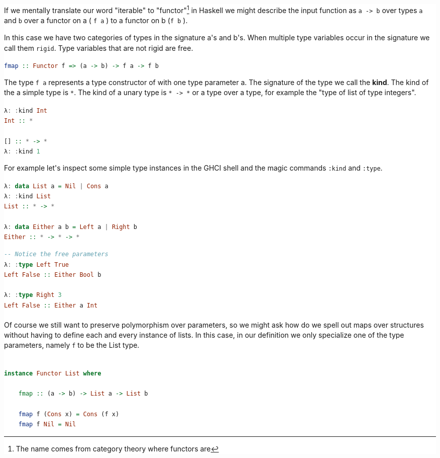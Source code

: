 If we mentally translate our word "iterable" to "functor"[^3] in Haskell we
might describe the input function as ``a -> b`` over types ``a`` and
``b`` over a functor on a ( ``f a`` ) to a functor on b (`` f b `` ).

In this case we have two categories of types in the signature a's
and b's. When multiple type variables occur in the signature we
call them ``rigid``. Type variables that are not rigid are free.

```haskell
fmap :: Functor f => (a -> b) -> f a -> f b
```

The type ``f a`` represents a type constructor of with one type
parameter a. The signature of the type we call the **kind**. The kind of
the a simple type is ``*``. The kind of a unary type is ``* -> *`` or a
type over a type, for example the "type of list of type integers".

```haskell
λ: :kind Int
Int :: * 

[] :: * -> *
λ: :kind 1
```

For example let's inspect some simple type instances in the GHCI
shell and the magic commands ``:kind`` and ``:type``.

```haskell
λ: data List a = Nil | Cons a
λ: :kind List
List :: * -> *

λ: data Either a b = Left a | Right b
Either :: * -> * -> *
```

```haskell
-- Notice the free parameters
λ: :type Left True
Left False :: Either Bool b

λ: :type Right 3
Left False :: Either a Int
```

#### 

Of course we still want to preserve polymorphism over parameters,
so we might ask how do we spell out maps over structures without
having to define each and every instance of lists. In this case,
in our definition we only specialize one of the type parameters,
namely ``f`` to be the List type.

```haskell

instance Functor List where

    fmap :: (a -> b) -> List a -> List b

    fmap f (Cons x) = Cons (f x)
    fmap f Nil = Nil
```


[^1]: See the discussion of currying later.
[^2]: Along with the rejection of mutable state and implicit effects.
[^3]: The name comes from category theory where functors are
[^4]: The myth that Haskell does not permit heterogenous structure
